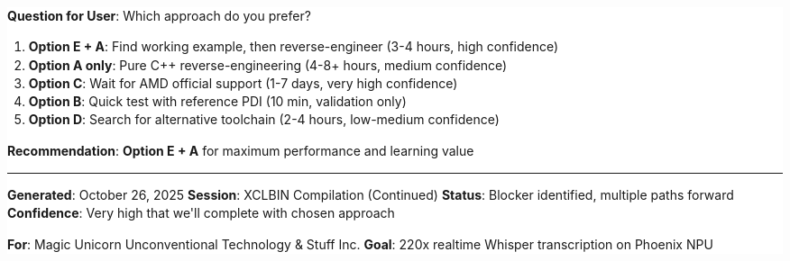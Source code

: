 **Question for User**: Which approach do you prefer?

1. **Option E + A**: Find working example, then reverse-engineer (3-4 hours, high confidence)
2. **Option A only**: Pure C++ reverse-engineering (4-8+ hours, medium confidence)
3. **Option C**: Wait for AMD official support (1-7 days, very high confidence)
4. **Option B**: Quick test with reference PDI (10 min, validation only)
5. **Option D**: Search for alternative toolchain (2-4 hours, low-medium confidence)

**Recommendation**: **Option E + A** for maximum performance and learning value

---

**Generated**: October 26, 2025
**Session**: XCLBIN Compilation (Continued)
**Status**: Blocker identified, multiple paths forward
**Confidence**: Very high that we'll complete with chosen approach

**For**: Magic Unicorn Unconventional Technology & Stuff Inc.
**Goal**: 220x realtime Whisper transcription on Phoenix NPU
